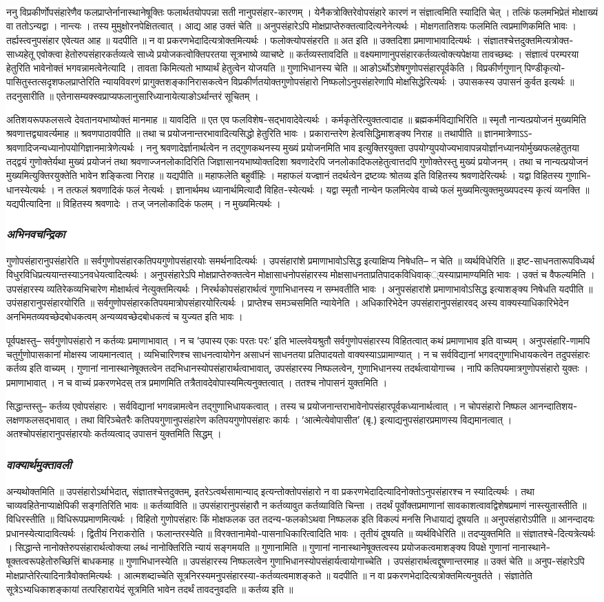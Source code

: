 ननु विप्रकीर्णोपसंहारेणैव फलप्राप्तेर्नानास्थानेषूक्तिः फलार्थतयोपपन्ना सती नानुपसंहार-कारणम् । येनैकत्रोक्तिरेवोपसंहारे कारणं न संज्ञात्वमिति स्यादिति चेत् । तत्किं फलमभिप्रेतं मोक्षाख्यं वा ततोऽन्यद्वा । नान्त्यः । तस्य मुमुक्षोरनपेक्षितत्वात् । आद्य आह उक्तं चेति ॥ अनुपसंहारेऽपि मोक्षप्राप्तेरुक्तत्वादित्यनेनेत्यर्थः । मोक्षगतातिशयः फलमिति त्वप्रमाणिकमिति भावः । तर्ह्यस्त्वनुपसंहार एवेत्यत आह ॥ यदपीति ॥ न वा प्रकरणभेदादित्यत्रोक्तमित्यर्थः । फलोक्त्योपसंहरति ॥ अत इति ॥ उक्तदिशा प्रमाणाभावादित्यर्थः । संज्ञातश्चेत्तदुक्तमित्यत्रोक्त-साध्यहेतू एवोक्त्वा हेतोरुपसंहारकर्तव्यत्वे साध्ये प्रयोजकत्वोक्तिपरतया सूत्रभाष्ये व्याचष्टे ॥ कर्तव्यस्तावदिति ॥ वक्ष्यमाणानुपसंहारकर्तव्यत्वोक्त्यपेक्षया तावच्छब्दः । संज्ञात्वं परम्परया हेतुरिति भावेनोक्तं भगवन्नामत्वेनेत्यादि । तावता किमित्यतो भाष्यार्थं हेतुत्वेन योजयति ॥ गुणाभिधानस्य चेति ॥ आङोऽर्थोऽशेषगुणोपसंहारपूर्वकेति । विप्रकीर्णगुणान् पिण्डीकृत्यो-पासितुस्तत्सदृशफलप्राप्तेरिति न्यायविवरणं प्रागुक्तशङ्कानिरासकत्वेन विप्रकीर्णतयोक्तगुणोपसंहारो निष्फलोऽनुपसंहारेणापि मोक्षसिद्धेरित्यर्थः । उपासकस्य उपासनं कुर्वत इत्यर्थः ॥ तदनुसारीति ॥ एतेनासम्यक्स्वप्राप्यफलानुसारिध्यानायेत्याङोऽर्थान्तरं सूचितम् ।

अतिशयरूपफलसत्वे देवतानयभाष्योक्तं मानमाह ॥ यावदिति ॥ एत एव फलविशेष-सद्भावादेवेत्यर्थः । कर्मकृतेरित्युक्तत्वादाह ॥ ब्रह्मकर्मविद्याभिरिति ॥ स्मृतौ नान्यत्प्रयोजनं मुख्यमिति श्रवणात्तद्व्यावर्त्यमाह ॥ श्रवणपाठावपीति ॥ तथा च प्रयोजनान्तरभावादित्यसिद्धो हेतुरिति भावः । प्रकारान्तरेण हेत्वसिद्धिमाशङ्क्य निराह ॥ तथापीति ॥ ज्ञानमात्रेणाऽऽ-श्रवणादिजन्यध्यानोपयोगिज्ञानमात्रेणेत्यर्थः । ननु श्रवणादेर्ज्ञानार्थत्वेन न तद्गुणकथनस्य मुख्यं प्रयोजनमिति भाव इत्युक्तिरयुक्ता उपयोग्युपयोज्यभावापन्नयोर्ज्ञानध्यानयोर्मुख्यफलहेतुतया तद्द्वयं गुणोक्तेर्यथा मुख्यं प्रयोजनं तथा श्रवणाज्जनलोकादिरिति जिज्ञासानयभाष्योक्तदिशा श्रवणादेरपि जनलोकादिफलहेतुत्वात्तदपि गुणोक्तेरस्तु मुख्यं प्रयोजनम् । तथा च नान्यत्प्रयोजनं मुख्यमित्युक्तिरयुक्तेति भावेन शङ्कित्वा निराह ॥ यद्यपीति ॥ महाफलेति बहुर्वीहिः । महाफलं यज्ज्ञानं तदर्थत्वेन द्रष्टव्यः श्रोतव्य इति विहितस्य श्रवणादेरित्यर्थः । यद्वा विहितस्य गुणाभि-धानस्येत्यर्थः । न तत्फलं श्रवणादिकं फलं नेत्यर्थः । ज्ञानार्थमथ ध्यानार्थमित्यादौ विहित-स्येत्यर्थः । यद्वा स्मृतौ नान्येन फलमित्येव वाच्ये फलं मुख्यमित्युक्तमुख्यपदस्य कृत्यं व्यनक्ति ॥ यद्यपीत्यादिना ॥ विहितस्य श्रवणादेः । तज् जनलोकादिकं फलम् । न मुख्यमित्यर्थः ।

### ***अभिनवचन्द्रिका***

गुणोपसंहारानुपसंहारेति ॥ सर्वगुणोपसंहारकतिपयगुणोपसंहारयोः समर्थनादित्यर्थः । उपसंहारांशे प्रमाणाभावोऽसिद्ध इत्याक्षिप्य निषेधति– न चेति ॥ व्यर्थविधेरिति ॥ इष्ट-साधनतारूपविध्यर्थ विधुरविधिप्रत्ययान्तस्याऽनवधेयत्वादित्यर्थः । अनुपसंहारेऽपि मोक्षप्राप्तेरुक्तत्वेन मोक्षासाधनोपसंहारस्य मोक्षसाधनताप्रतिपादकविधिवाक््यस्याप्रामाण्यमिति भावः । उक्तं च वैफल्यमिति । उपसंहारस्य व्यतिरेकव्यभिचारेण मोक्षार्थत्वं नेत्युक्तमित्यर्थः । निरर्थकोपसंहारार्थत्वं गुणाभिधानस्य न सम्भवतीति भावः । अनुपसंहारांशे प्रमाणाभावोऽसिद्ध इत्याशङ्क्य निषेधति यदपीति ॥ उपंसहारानुपसंहारयोरिति ॥ सर्वगुणोपसंहारकतिपयमात्रोपसंहारयोरित्यर्थः । प्राप्तेश्च समञ्चसमिति न्यायेनेति । अधिकारिभेदेन उपसंहारानुपसंहारवद् अस्य वाक्यस्याधिकारिभेदेन अनभिमतव्यवच्छेदबोधकत्वम् अन्यव्यवच्छेदबोधकत्वं च युज्यत इति भावः ।

पूर्वपक्षस्तु– सर्वगुणोपसंहारो न कर्तव्यः प्रमाणाभावात् । न च ‘उपास्य एकः परतः परः’ इति भाल्लवेयश्रुतौ सर्वगुणोपसंहारस्य विहितत्वात् कथं प्रमाणाभाव इति वाच्यम् । अनुपसंहारि-णामपि चतुर्गुणोपासकानां मोक्षस्य जायमानत्वात् । व्यभिचारिणश्च साधनत्वायोगेन असाधनं साधनतया प्रतिपादयतो वाक्यस्याऽप्रामाण्यात् । न च सर्वविद्यानां भगवद्गुणाभिधायकत्वेन तदुपसंहारः कर्तव्य इति वाच्यम् । गुणानां नानास्थानेषूक्तत्वेन तदभिधानस्योपसंहारार्थत्वाभावात्, उपसंहारस्य निष्फलत्वेन, गुणाभिधानस्य तदर्थत्वायोगाच्च । नापि कतिपयमात्रगुणोपसंहारो युक्तः । प्रमाणाभावात् । न च वाच्यं प्रकरणभेदस् तत्र प्रमाणमिति तत्रैतावदेवोपास्यमित्यनुक्तत्वात् । ततश्च नोपासनं युक्तमिति ।

सिद्धान्तस्तु– कर्तव्य एवोपसंहारः । सर्वविद्यानां भगवन्नामत्वेन तद्गुणाभिधायकत्वात् । तस्य च प्रयोजनान्तराभावेनोपसंहारपूर्वकध्यानार्थत्वात् । न चोपसंहारो निष्फल आनन्दातिशय-लक्षणफलसद्भावात् । तथा विरिञ्चेतरैः कतिपयगुणानुपसंहारेण कतिपयगुणोपसंहारः कार्यः । ‘आत्मेत्येवोपासीत’ (बृ.) इत्याद्यनुपसंहारप्रमाणस्य विद्यमानत्वात् । अतश्चोपसंहारानुपसंहारयोः कर्तव्यत्वाद् उपासनं युक्तमिति सिद्धम् ।

### ***वाक्यार्थमुक्तावली***

अन्यथोक्तमिति ॥ उपसंहारोऽर्थाभेदात्, संज्ञातश्चेत्तदुक्तम्, इतरेऽत्वर्थसामान्याद् इत्यन्तोक्तोपसंहारो न वा प्रकरणभेदादित्यादिनोक्तोऽनुपसंहारश्च न स्यादित्यर्थः । तथा चाव्यवहितेनाप्याक्षेपिकी सङ्गतिरिति भावः ॥ कर्तव्याविति ॥ उपसंहारानुपसंहारौ न कर्तव्यावुत कर्तव्याविति चिन्ता । तदर्थं पूर्वोक्तप्रमाणानां सावकाशत्वावद्विशेषप्रमाणं नास्त्युतास्तीति ॥ विधिरस्तीति ॥ विधिरूपप्रमाणमित्यर्थः । विहितो गुणोपसंहारः किं मोक्षफलक उत तदन्य-फलकोऽथवा निष्फलक इति विकल्पं मनसि निधायाद्यं दूषयति ॥ अनुपसंहारोऽपीति ॥ आनन्दादयः प्रधानस्येत्यादावित्यर्थः । द्वितीयं निराकरोति । फलान्तरस्येति ॥ विरक्तानामेवो-पासनाधिकारित्वादिति भावः । तृतीयं दूषयति ॥ व्यर्थविधेरिति ॥ तदप्युक्तमिति ॥ संज्ञातश्चे-दित्यत्रेत्यर्थः । सिद्धान्ते नानोक्तेरुपसंहारार्थत्वोक्त्या लब्धं नानोक्तिरिति न्यायं सङ्गमयति ॥ गुणानामिति ॥ गुणानां नानास्थानेषूक्तत्वस्य प्रयोजकत्वमाशङ्क्य विपक्षे गुणानां नानास्थाने-षूक्तत्वरूपहेतोरुच्छित्तिं बाधकमाह ॥ गुणाभिधानस्येति ॥ उपसंहारस्य निष्फलत्वेन गुणाभिधानस्योपसंहार्यत्वायोगाच्चेति । उपसंहारार्थत्वद्दूषणान्तरमाह ॥ उक्तं चेति ॥ अनुप-संहारेऽपि मोक्षप्राप्तेरित्यादिनात्रैवोक्तमित्यर्थः । आत्मशब्दाच्चेति सूत्रनिरस्यमनुपसंहारस्या-कर्तव्यत्वमाशङ्कते ॥ यदपीति ॥ न वा प्रकरणभेदादित्यत्रोक्तमित्यनुवर्तते । संज्ञातेति सूत्रेऽभ्यधिकाशङ्कायां तत्परिहारायेदं सूत्रमिति भावेन तदर्थं तावदनुवदति ॥ कर्तव्य इति ॥
